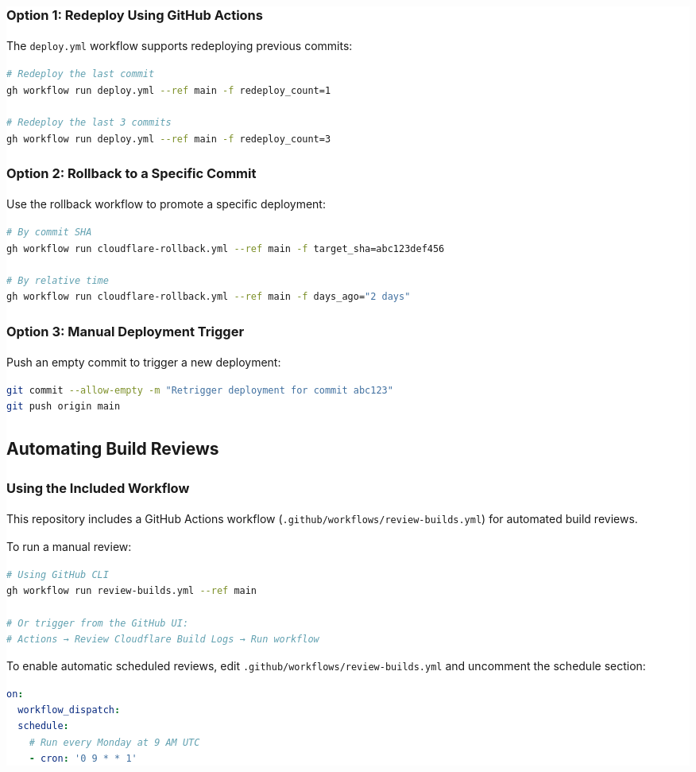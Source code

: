 ### Option 1: Redeploy Using GitHub Actions

The `deploy.yml` workflow supports redeploying previous commits:

```bash
# Redeploy the last commit
gh workflow run deploy.yml --ref main -f redeploy_count=1

# Redeploy the last 3 commits
gh workflow run deploy.yml --ref main -f redeploy_count=3
```

### Option 2: Rollback to a Specific Commit

Use the rollback workflow to promote a specific deployment:

```bash
# By commit SHA
gh workflow run cloudflare-rollback.yml --ref main -f target_sha=abc123def456

# By relative time
gh workflow run cloudflare-rollback.yml --ref main -f days_ago="2 days"
```

### Option 3: Manual Deployment Trigger

Push an empty commit to trigger a new deployment:

```bash
git commit --allow-empty -m "Retrigger deployment for commit abc123"
git push origin main
```

## Automating Build Reviews

### Using the Included Workflow

This repository includes a GitHub Actions workflow (`.github/workflows/review-builds.yml`) for automated build reviews.

To run a manual review:

```bash
# Using GitHub CLI
gh workflow run review-builds.yml --ref main

# Or trigger from the GitHub UI:
# Actions → Review Cloudflare Build Logs → Run workflow
```

To enable automatic scheduled reviews, edit `.github/workflows/review-builds.yml` and uncomment the schedule section:

```yaml
on:
  workflow_dispatch:
  schedule:
    # Run every Monday at 9 AM UTC
    - cron: '0 9 * * 1'
```
